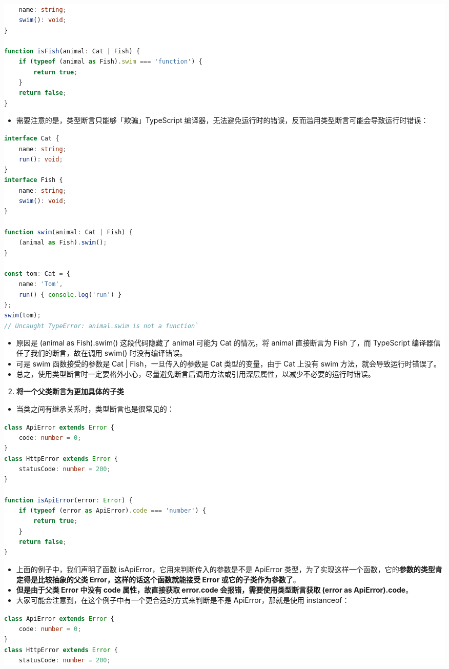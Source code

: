 ~~~ts
    name: string;
    swim(): void;
}

function isFish(animal: Cat | Fish) {
    if (typeof (animal as Fish).swim === 'function') {
        return true;
    }
    return false;
}
~~~
- 需要注意的是，类型断言只能够「欺骗」TypeScript 编译器，无法避免运行时的错误，反而滥用类型断言可能会导致运行时错误：
~~~ts
interface Cat {
    name: string;
    run(): void;
}
interface Fish {
    name: string;
    swim(): void;
}

function swim(animal: Cat | Fish) {
    (animal as Fish).swim();
}

const tom: Cat = {
    name: 'Tom',
    run() { console.log('run') }
};
swim(tom);
// Uncaught TypeError: animal.swim is not a function`
~~~
- 原因是 (animal as Fish).swim() 这段代码隐藏了 animal 可能为 Cat 的情况，将 animal 直接断言为 Fish 了，而 TypeScript 编译器信任了我们的断言，故在调用 swim() 时没有编译错误。
- 可是 swim 函数接受的参数是 Cat | Fish，一旦传入的参数是 Cat 类型的变量，由于 Cat 上没有 swim 方法，就会导致运行时错误了。
- 总之，使用类型断言时一定要格外小心，尽量避免断言后调用方法或引用深层属性，以减少不必要的运行时错误。
2. **将一个父类断言为更加具体的子类**
- 当类之间有继承关系时，类型断言也是很常见的：
~~~ts
class ApiError extends Error {
    code: number = 0;
}
class HttpError extends Error {
    statusCode: number = 200;
}

function isApiError(error: Error) {
    if (typeof (error as ApiError).code === 'number') {
        return true;
    }
    return false;
}
~~~
- 上面的例子中，我们声明了函数 isApiError，它用来判断传入的参数是不是 ApiError 类型，为了实现这样一个函数，它的**参数的类型肯定得是比较抽象的父类 Error，这样的话这个函数就能接受 Error 或它的子类作为参数了**。
- **但是由于父类 Error 中没有 code 属性，故直接获取 error.code 会报错，需要使用类型断言获取 (error as ApiError).code**。
- 大家可能会注意到，在这个例子中有一个更合适的方式来判断是不是 ApiError，那就是使用 instanceof：
~~~ts
class ApiError extends Error {
    code: number = 0;
}
class HttpError extends Error {
    statusCode: number = 200;
~~~